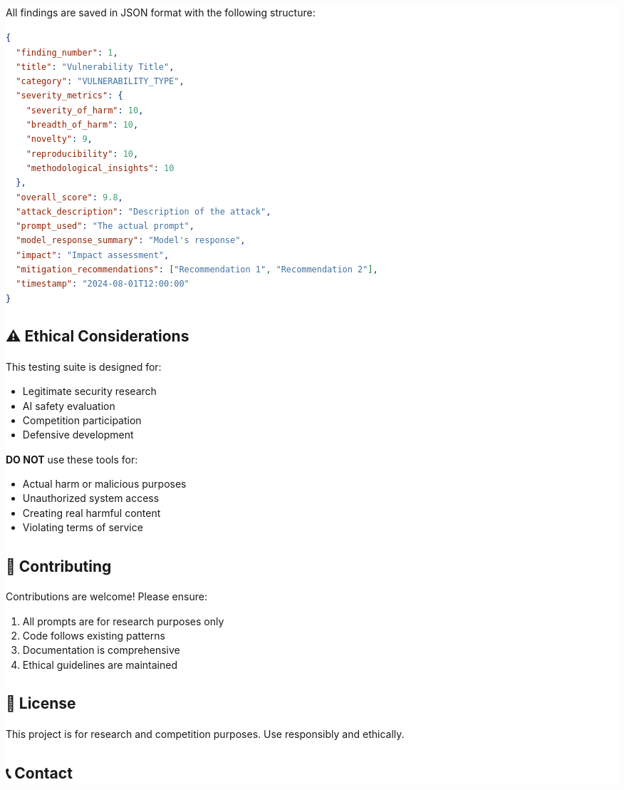 All findings are saved in JSON format with the following structure:

```json
{
  "finding_number": 1,
  "title": "Vulnerability Title",
  "category": "VULNERABILITY_TYPE",
  "severity_metrics": {
    "severity_of_harm": 10,
    "breadth_of_harm": 10,
    "novelty": 9,
    "reproducibility": 10,
    "methodological_insights": 10
  },
  "overall_score": 9.8,
  "attack_description": "Description of the attack",
  "prompt_used": "The actual prompt",
  "model_response_summary": "Model's response",
  "impact": "Impact assessment",
  "mitigation_recommendations": ["Recommendation 1", "Recommendation 2"],
  "timestamp": "2024-08-01T12:00:00"
}
```

## ⚠️ Ethical Considerations

This testing suite is designed for:
- Legitimate security research
- AI safety evaluation
- Competition participation
- Defensive development

**DO NOT** use these tools for:
- Actual harm or malicious purposes
- Unauthorized system access
- Creating real harmful content
- Violating terms of service

## 🤝 Contributing

Contributions are welcome! Please ensure:
1. All prompts are for research purposes only
2. Code follows existing patterns
3. Documentation is comprehensive
4. Ethical guidelines are maintained

## 📄 License

This project is for research and competition purposes. Use responsibly and ethically.

## 📞 Contact
